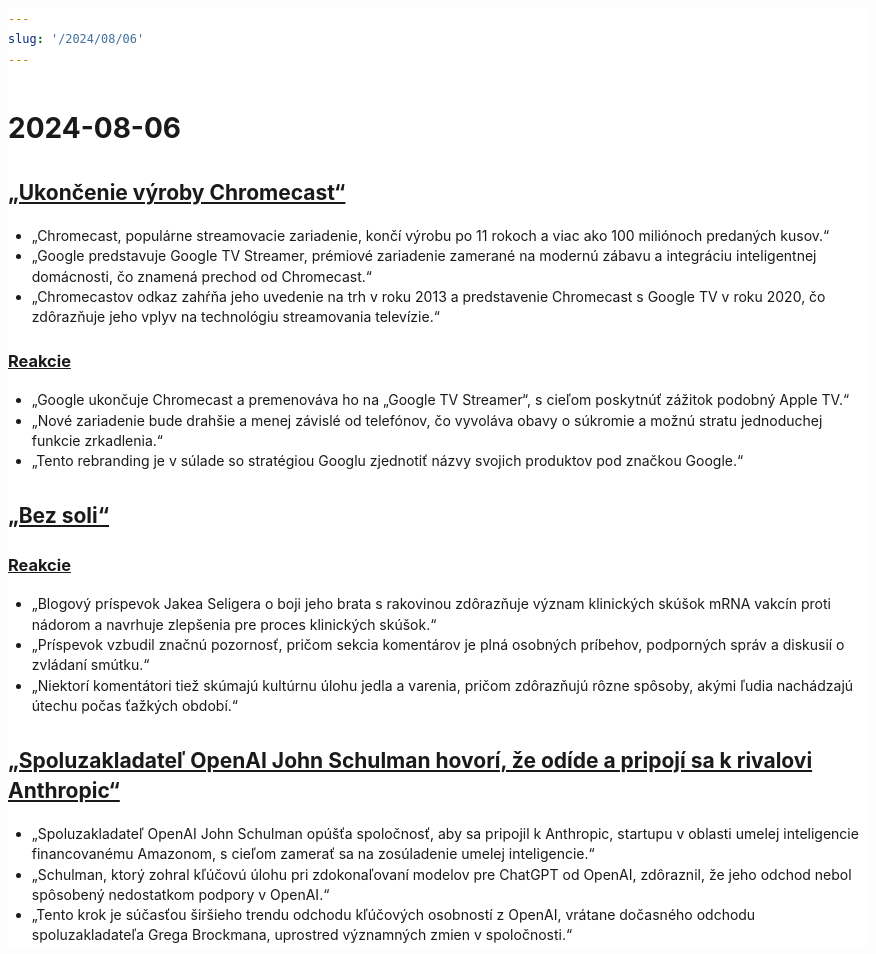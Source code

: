 ```yaml
---
slug: '/2024/08/06'
---
```


# 2024-08-06

## [„Ukončenie výroby Chromecast“](https://blog.google/products/google-nest/chromecast-history/)

- „Chromecast, populárne streamovacie zariadenie, končí výrobu po 11 rokoch a viac ako 100 miliónoch predaných kusov.“
- „Google predstavuje Google TV Streamer, prémiové zariadenie zamerané na modernú zábavu a integráciu inteligentnej domácnosti, čo znamená prechod od Chromecast.“
- „Chromecastov odkaz zahŕňa jeho uvedenie na trh v roku 2013 a predstavenie Chromecast s Google TV v roku 2020, čo zdôrazňuje jeho vplyv na technológiu streamovania televízie.“

### [Reakcie](https://news.ycombinator.com/item?id=41171060)

- „Google ukončuje Chromecast a premenováva ho na „Google TV Streamer“, s cieľom poskytnúť zážitok podobný Apple TV.“
- „Nové zariadenie bude drahšie a menej závislé od telefónov, čo vyvoláva obavy o súkromie a možnú stratu jednoduchej funkcie zrkadlenia.“
- „Tento rebranding je v súlade so stratégiou Googlu zjednotiť názvy svojich produktov pod značkou Google.“

## [„Bez soli“](https://jakeseliger.com/2024/08/05/no-salt/)

### [Reakcie](https://news.ycombinator.com/item?id=41167467)

- „Blogový príspevok Jakea Seligera o boji jeho brata s rakovinou zdôrazňuje význam klinických skúšok mRNA vakcín proti nádorom a navrhuje zlepšenia pre proces klinických skúšok.“
- „Príspevok vzbudil značnú pozornosť, pričom sekcia komentárov je plná osobných príbehov, podporných správ a diskusií o zvládaní smútku.“
- „Niektorí komentátori tiež skúmajú kultúrnu úlohu jedla a varenia, pričom zdôrazňujú rôzne spôsoby, akými ľudia nachádzajú útechu počas ťažkých období.“

## [„Spoluzakladateľ OpenAI John Schulman hovorí, že odíde a pripojí sa k rivalovi Anthropic“](https://www.cnbc.com/2024/08/06/openai-co-founder-john-schulman-says-he-will-join-rival-anthropic.html)

- „Spoluzakladateľ OpenAI John Schulman opúšťa spoločnosť, aby sa pripojil k Anthropic, startupu v oblasti umelej inteligencie financovanému Amazonom, s cieľom zamerať sa na zosúladenie umelej inteligencie.“
- „Schulman, ktorý zohral kľúčovú úlohu pri zdokonaľovaní modelov pre ChatGPT od OpenAI, zdôraznil, že jeho odchod nebol spôsobený nedostatkom podpory v OpenAI.“
- „Tento krok je súčasťou širšieho trendu odchodu kľúčových osobností z OpenAI, vrátane dočasného odchodu spoluzakladateľa Grega Brockmana, uprostred významných zmien v spoločnosti.“
